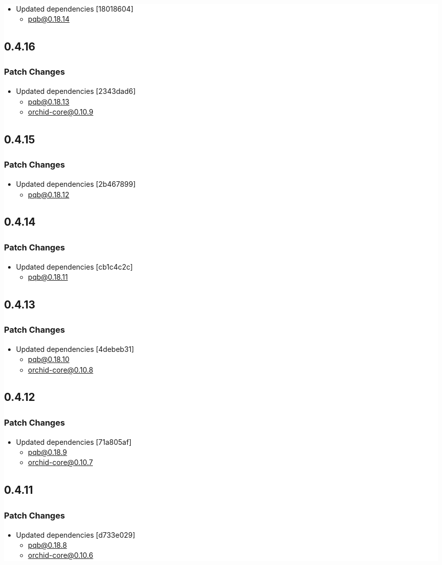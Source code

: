 - Updated dependencies [18018604]
  - pqb@0.18.14

## 0.4.16

### Patch Changes

- Updated dependencies [2343dad6]
  - pqb@0.18.13
  - orchid-core@0.10.9

## 0.4.15

### Patch Changes

- Updated dependencies [2b467899]
  - pqb@0.18.12

## 0.4.14

### Patch Changes

- Updated dependencies [cb1c4c2c]
  - pqb@0.18.11

## 0.4.13

### Patch Changes

- Updated dependencies [4debeb31]
  - pqb@0.18.10
  - orchid-core@0.10.8

## 0.4.12

### Patch Changes

- Updated dependencies [71a805af]
  - pqb@0.18.9
  - orchid-core@0.10.7

## 0.4.11

### Patch Changes

- Updated dependencies [d733e029]
  - pqb@0.18.8
  - orchid-core@0.10.6
